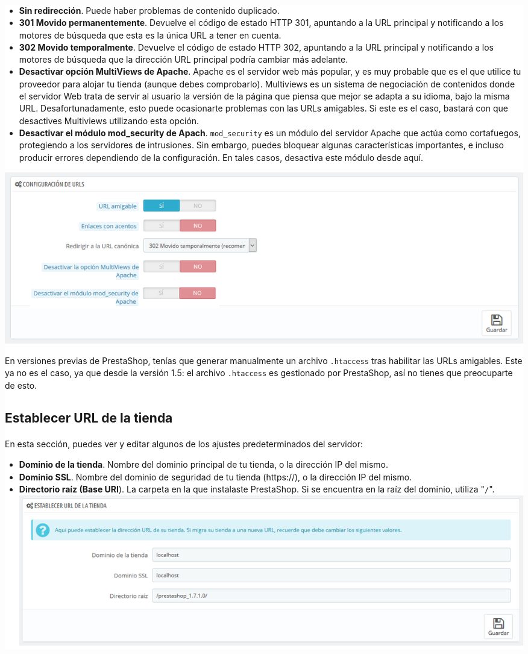 
  * **Sin redirección**. Puede haber problemas de contenido duplicado.
  * **301 Movido permanentemente**. Devuelve el código de estado HTTP 301, apuntando a la URL principal y notificando a los motores de búsqueda que esta es la única URL a tener en cuenta.
  * **302 Movido temporalmente**. Devuelve el código de estado HTTP 302, apuntando a la URL principal y notificando a los motores de búsqueda que la dirección URL principal podría cambiar más adelante.
* **Desactivar opción MultiViews de Apache**. Apache es el servidor web más popular, y es muy probable que es el que utilice tu proveedor para alojar tu tienda (aunque debes comprobarlo). Multiviews es un sistema de negociación de contenidos donde el servidor Web trata de servir al usuario la versión de la página que piensa que mejor se adapta a su idioma, bajo la misma URL. Desafortunadamente, esto puede ocasionarte problemas con las URLs amigables. Si este es el caso, bastará con que desactives Multiviews utilizando esta opción.
* **Desactivar el módulo mod\_security de Apach**. `mod_security` es un módulo del servidor Apache que actúa como cortafuegos, protegiendo a los servidores de intrusiones. Sin embargo, puedes bloquear algunas características importantes, e incluso producir errores dependiendo de la configuración. En tales casos, desactiva este módulo desde aquí.

![](../../../../.gitbook/assets/54265481.png)

En versiones previas de PrestaShop, tenías que generar manualmente un archivo `.htaccess` tras habilitar las URLs amigables. Este ya no es el caso, ya que desde la versión 1.5: el archivo `.htaccess` es gestionado por PrestaShop, así no tienes que preocuparte de esto.

## Establecer URL de la tienda <a href="seoyurls-establecerurldelatienda" id="seoyurls-establecerurldelatienda"></a>

En esta sección, puedes ver y editar algunos de los ajustes predeterminados del servidor:

* **Dominio de la tienda**. Nombre del dominio principal de tu tienda, o la dirección IP del mismo.
* **Dominio SSL**. Nombre del dominio de seguridad de tu tienda (https://), o la dirección IP del mismo.
* **Directorio raíz (Base URI**). La carpeta en la que instalaste PrestaShop. Si se encuentra en la raíz del dominio, utiliza "`/`".\
  ![](../../../../.gitbook/assets/54265483.png)
